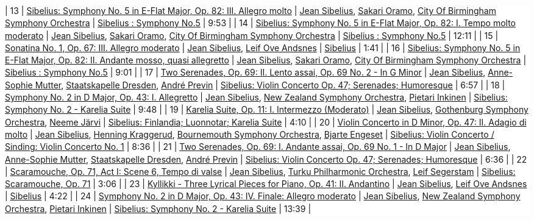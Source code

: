 | 13 | [Sibelius: Symphony No\. 5 in E\-Flat Major, Op\. 82: III\. Allegro molto](https://open.spotify.com/track/0OGJM0sXskAM6tZr9JwAhf) | [Jean Sibelius](https://open.spotify.com/artist/7jzR5qj8vFnSu5JHaXgFEr), [Sakari Oramo](https://open.spotify.com/artist/71dLaXD8sd1tV1LzFqUj3q), [City Of Birmingham Symphony Orchestra](https://open.spotify.com/artist/6wuudWq7XpVutoFp4bsVDo) | [Sibelius : Symphony No.5](https://open.spotify.com/album/5wnhMucv4vY1wcusOUjoby) | 9:53 |
| 14 | [Sibelius: Symphony No\. 5 in E\-Flat Major, Op\. 82: I\. Tempo molto moderato](https://open.spotify.com/track/34nD1Px0O6IZjAYVPEygHK) | [Jean Sibelius](https://open.spotify.com/artist/7jzR5qj8vFnSu5JHaXgFEr), [Sakari Oramo](https://open.spotify.com/artist/71dLaXD8sd1tV1LzFqUj3q), [City Of Birmingham Symphony Orchestra](https://open.spotify.com/artist/6wuudWq7XpVutoFp4bsVDo) | [Sibelius : Symphony No.5](https://open.spotify.com/album/5wnhMucv4vY1wcusOUjoby) | 12:11 |
| 15 | [Sonatina No\. 1, Op\. 67: III\. Allegro moderato](https://open.spotify.com/track/4fVx1fBzvAwwa9TJA9EaJS) | [Jean Sibelius](https://open.spotify.com/artist/7jzR5qj8vFnSu5JHaXgFEr), [Leif Ove Andsnes](https://open.spotify.com/artist/7J9Fo9dMjGNYY8usNMietL) | [Sibelius](https://open.spotify.com/album/4lNwSgAyaE91u37nrQcRFe) | 1:41 |
| 16 | [Sibelius: Symphony No\. 5 in E\-Flat Major, Op\. 82: II\. Andante mosso, quasi allegretto](https://open.spotify.com/track/05ZXmkLLbvP7Shi8TG5etU) | [Jean Sibelius](https://open.spotify.com/artist/7jzR5qj8vFnSu5JHaXgFEr), [Sakari Oramo](https://open.spotify.com/artist/71dLaXD8sd1tV1LzFqUj3q), [City Of Birmingham Symphony Orchestra](https://open.spotify.com/artist/6wuudWq7XpVutoFp4bsVDo) | [Sibelius : Symphony No.5](https://open.spotify.com/album/5wnhMucv4vY1wcusOUjoby) | 9:01 |
| 17 | [Two Serenades, Op\. 69: II\. Lento assai, Op\. 69 No\. 2 \- In G Minor](https://open.spotify.com/track/2LtUSaRryjweRz2yOwoWRL) | [Jean Sibelius](https://open.spotify.com/artist/7jzR5qj8vFnSu5JHaXgFEr), [Anne\-Sophie Mutter](https://open.spotify.com/artist/6pzfUmBsQAKxOhy0NSi8zn), [Staatskapelle Dresden](https://open.spotify.com/artist/3Vfvyx6OouTxYU3emXonW7), [André Previn](https://open.spotify.com/artist/2tfWguHr2nj4e8KXLKciVq) | [Sibelius: Violin Concerto Op\. 47; Serenades; Humoresque](https://open.spotify.com/album/6I0GCSp5tfBr4jizdLNT6s) | 6:57 |
| 18 | [Symphony No\. 2 in D Major, Op\. 43: I\. Allegretto](https://open.spotify.com/track/6KpQcOoCexzZZhxICGOIqi) | [Jean Sibelius](https://open.spotify.com/artist/7jzR5qj8vFnSu5JHaXgFEr), [New Zealand Symphony Orchestra](https://open.spotify.com/artist/5ZvFgRwyPK2Qf4TmSLTtfM), [Pietari Inkinen](https://open.spotify.com/artist/7HSpdA66WWQUOz9ERNCvL1) | [Sibelius: Symphony No\. 2 \- Karelia Suite](https://open.spotify.com/album/7AJU2aL3Q5rUuG0l8VSM0v) | 9:48 |
| 19 | [Karelia Suite, Op\. 11: I\. Intermezzo \(Moderato\)](https://open.spotify.com/track/69FgqpXINP3pcBFk8DCZ0L) | [Jean Sibelius](https://open.spotify.com/artist/7jzR5qj8vFnSu5JHaXgFEr), [Gothenburg Symphony Orchestra](https://open.spotify.com/artist/1XaPI6thQ3zTKqIU6sCvd2), [Neeme Järvi](https://open.spotify.com/artist/5UHZvYJA0aPcJSLYkYAeps) | [Sibelius: Finlandia; Luonnotar; Karelia Suite](https://open.spotify.com/album/0nKRgooVdLKKd3NG2iPyWw) | 4:10 |
| 20 | [Violin Concerto in D Minor, Op\. 47: II\. Adagio di molto](https://open.spotify.com/track/53sF5AU0Merh53raAt4FHV) | [Jean Sibelius](https://open.spotify.com/artist/7jzR5qj8vFnSu5JHaXgFEr), [Henning Kraggerud](https://open.spotify.com/artist/2VCAUIEKX0BX7DWfA8qxPb), [Bournemouth Symphony Orchestra](https://open.spotify.com/artist/2KuPDJp7FCpmaUy4jKcjfB), [Bjarte Engeset](https://open.spotify.com/artist/52qpSzpo16ijYC3yO2PK1d) | [Sibelius: Violin Concerto / Sinding: Violin Concerto No\. 1](https://open.spotify.com/album/7mKzF19FA7OVsWkT7hjk3K) | 8:36 |
| 21 | [Two Serenades, Op\. 69: I\. Andante assai, Op\. 69 No\. 1 \- In D Major](https://open.spotify.com/track/0bk3EI4K9b5y02cIkw2zQQ) | [Jean Sibelius](https://open.spotify.com/artist/7jzR5qj8vFnSu5JHaXgFEr), [Anne\-Sophie Mutter](https://open.spotify.com/artist/6pzfUmBsQAKxOhy0NSi8zn), [Staatskapelle Dresden](https://open.spotify.com/artist/3Vfvyx6OouTxYU3emXonW7), [André Previn](https://open.spotify.com/artist/2tfWguHr2nj4e8KXLKciVq) | [Sibelius: Violin Concerto Op\. 47; Serenades; Humoresque](https://open.spotify.com/album/6I0GCSp5tfBr4jizdLNT6s) | 6:36 |
| 22 | [Scaramouche, Op\. 71, Act I: Scene 6, Tempo di valse](https://open.spotify.com/track/1CMYcfca2jaDFTwLsUL4Tx) | [Jean Sibelius](https://open.spotify.com/artist/7jzR5qj8vFnSu5JHaXgFEr), [Turku Philharmonic Orchestra](https://open.spotify.com/artist/2yJX6ev7Io4KagCeNdXFBB), [Leif Segerstam](https://open.spotify.com/artist/1AZTVGOm7t5zkOcweZBivz) | [Sibelius: Scaramouche, Op\. 71](https://open.spotify.com/album/2eR9yzhMqlb22aneELjYRG) | 3:06 |
| 23 | [Kyllikki \- Three Lyrical Pieces for Piano, Op\. 41: II\. Andantino](https://open.spotify.com/track/4NpOTS4JPIUJLGOz6zfv5p) | [Jean Sibelius](https://open.spotify.com/artist/7jzR5qj8vFnSu5JHaXgFEr), [Leif Ove Andsnes](https://open.spotify.com/artist/7J9Fo9dMjGNYY8usNMietL) | [Sibelius](https://open.spotify.com/album/4lNwSgAyaE91u37nrQcRFe) | 4:22 |
| 24 | [Symphony No\. 2 in D Major, Op\. 43: IV\. Finale: Allegro moderato](https://open.spotify.com/track/0IjuTCUG7BKpaSBSd2eZML) | [Jean Sibelius](https://open.spotify.com/artist/7jzR5qj8vFnSu5JHaXgFEr), [New Zealand Symphony Orchestra](https://open.spotify.com/artist/5ZvFgRwyPK2Qf4TmSLTtfM), [Pietari Inkinen](https://open.spotify.com/artist/7HSpdA66WWQUOz9ERNCvL1) | [Sibelius: Symphony No\. 2 \- Karelia Suite](https://open.spotify.com/album/7AJU2aL3Q5rUuG0l8VSM0v) | 13:39 |